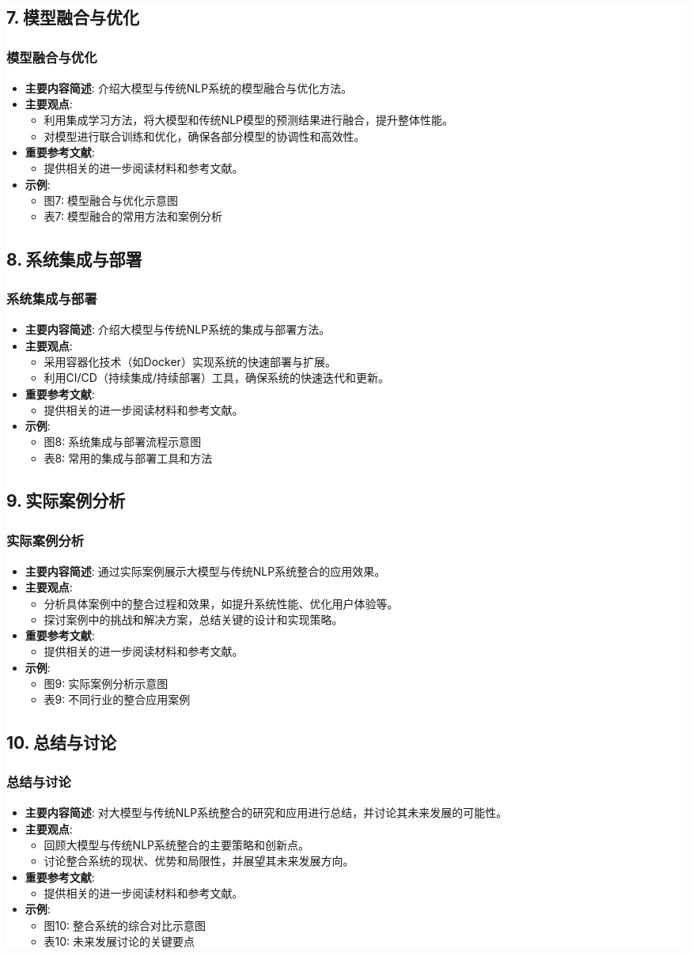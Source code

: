 ## 7. 模型融合与优化

### 模型融合与优化

- **主要内容简述**: 介绍大模型与传统NLP系统的模型融合与优化方法。
- **主要观点**:
  - 利用集成学习方法，将大模型和传统NLP模型的预测结果进行融合，提升整体性能。
  - 对模型进行联合训练和优化，确保各部分模型的协调性和高效性。
- **重要参考文献**:
  - 提供相关的进一步阅读材料和参考文献。
- **示例**:
  - 图7: 模型融合与优化示意图
  - 表7: 模型融合的常用方法和案例分析

## 8. 系统集成与部署

### 系统集成与部署

- **主要内容简述**: 介绍大模型与传统NLP系统的集成与部署方法。
- **主要观点**:
  - 采用容器化技术（如Docker）实现系统的快速部署与扩展。
  - 利用CI/CD（持续集成/持续部署）工具，确保系统的快速迭代和更新。
- **重要参考文献**:
  - 提供相关的进一步阅读材料和参考文献。
- **示例**:
  - 图8: 系统集成与部署流程示意图
  - 表8: 常用的集成与部署工具和方法

## 9. 实际案例分析

### 实际案例分析

- **主要内容简述**: 通过实际案例展示大模型与传统NLP系统整合的应用效果。
- **主要观点**:
  - 分析具体案例中的整合过程和效果，如提升系统性能、优化用户体验等。
  - 探讨案例中的挑战和解决方案，总结关键的设计和实现策略。
- **重要参考文献**:
  - 提供相关的进一步阅读材料和参考文献。
- **示例**:
  - 图9: 实际案例分析示意图
  - 表9: 不同行业的整合应用案例

## 10. 总结与讨论

### 总结与讨论

- **主要内容简述**: 对大模型与传统NLP系统整合的研究和应用进行总结，并讨论其未来发展的可能性。
- **主要观点**:
  - 回顾大模型与传统NLP系统整合的主要策略和创新点。
  - 讨论整合系统的现状、优势和局限性，并展望其未来发展方向。
- **重要参考文献**:
  - 提供相关的进一步阅读材料和参考文献。
- **示例**:
  - 图10: 整合系统的综合对比示意图
  - 表10: 未来发展讨论的关键要点
